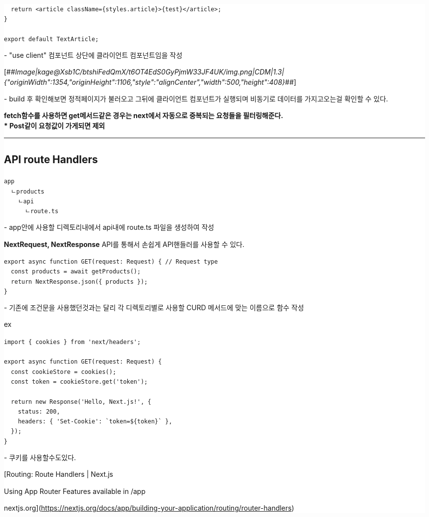 ```
  return <article className={styles.article}>{test}</article>;
}

export default TextArticle;
```

\- "use client" 컴포넌트 상단에 클라이언트 컴포넌트임을 작성

[##_Image|kage@Xsb1C/btshiFedQmX/t6OT4EdS0GyPjmW33JF4UK/img.png|CDM|1.3|{"originWidth":1354,"originHeight":1106,"style":"alignCenter","width":500,"height":408}_##]

\- build 후 확인해보면 정적페이지가 불러오고 그뒤에 클라이언트 컴포넌트가 실행되며 비동기로 데이터를 가지고오는걸 확인할 수 있다.

**fetch함수를 사용하면 get메서드같은 경우는 next에서 자동으로 중복되는 요청들을 필터링해준다.**  
**\* Post같이 요청값이 가게되면 제외**

---

## **API route Handlers**

```
app
  ㄴproducts
    ㄴapi
      ㄴroute.ts
```

\- app안에 사용할 디렉토리내에서 api내에 route.ts 파일을 생성하여 작성

**NextRequest, NextResponse** API를 통해서 손쉽게 API핸들러를 사용할 수 있다.

```
export async function GET(request: Request) { // Request type
  const products = await getProducts();
  return NextResponse.json({ products });
}
```

\- 기존에 조건문을 사용했던것과는 달리 각 디렉토리별로 사용할 CURD 메서드에 맞는 이름으로 함수 작성

ex

```
import { cookies } from 'next/headers';

export async function GET(request: Request) {
  const cookieStore = cookies();
  const token = cookieStore.get('token');

  return new Response('Hello, Next.js!', {
    status: 200,
    headers: { 'Set-Cookie': `token=${token}` },
  });
}
```

\- 쿠키를 사용할수도있다.

[Routing: Route Handlers | Next.js

Using App Router Features available in /app

nextjs.org](https://nextjs.org/docs/app/building-your-application/routing/router-handlers)
